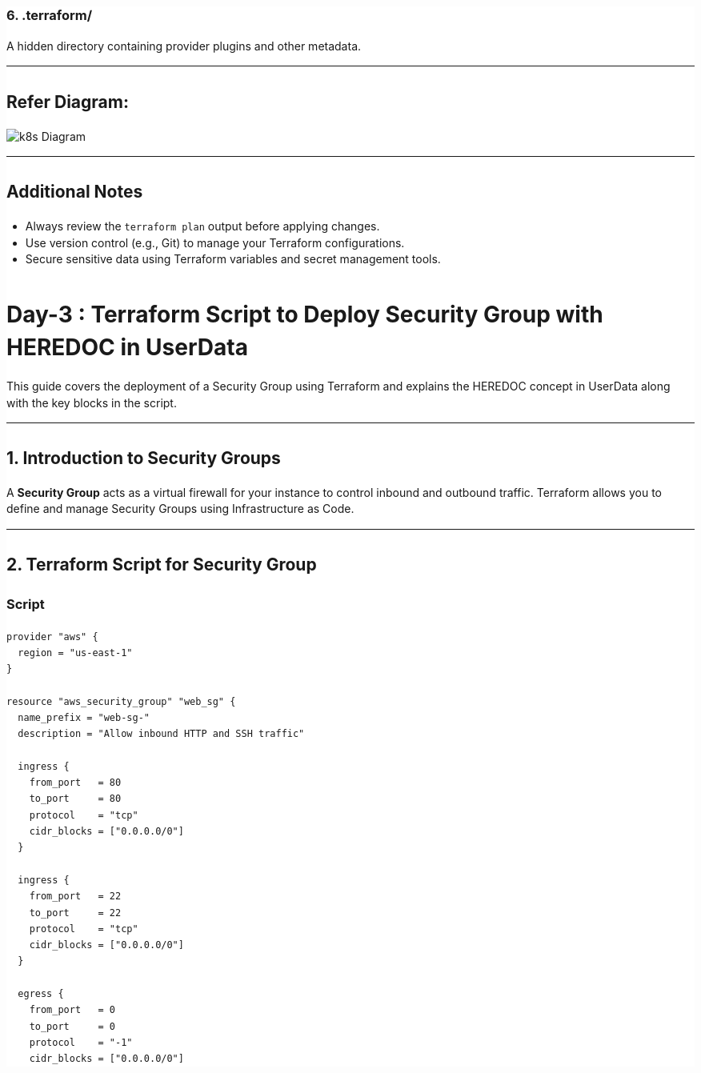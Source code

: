### 6. **.terraform/**
A hidden directory containing provider plugins and other metadata.

---
## Refer Diagram:

![k8s Diagram](images/2025-01-09%2008.48.18.gif)

---

## Additional Notes
- Always review the `terraform plan` output before applying changes.
- Use version control (e.g., Git) to manage your Terraform configurations.
- Secure sensitive data using Terraform variables and secret management tools.

# Day-3 : Terraform Script to Deploy Security Group with HEREDOC in UserData

This guide covers the deployment of a Security Group using Terraform and explains the HEREDOC concept in UserData along with the key blocks in the script.

---

## 1. Introduction to Security Groups
A **Security Group** acts as a virtual firewall for your instance to control inbound and outbound traffic. Terraform allows you to define and manage Security Groups using Infrastructure as Code.

---

## 2. Terraform Script for Security Group

### Script
```hcl
provider "aws" {
  region = "us-east-1"
}

resource "aws_security_group" "web_sg" {
  name_prefix = "web-sg-"
  description = "Allow inbound HTTP and SSH traffic"

  ingress {
    from_port   = 80
    to_port     = 80
    protocol    = "tcp"
    cidr_blocks = ["0.0.0.0/0"]
  }

  ingress {
    from_port   = 22
    to_port     = 22
    protocol    = "tcp"
    cidr_blocks = ["0.0.0.0/0"]
  }

  egress {
    from_port   = 0
    to_port     = 0
    protocol    = "-1"
    cidr_blocks = ["0.0.0.0/0"]
```
